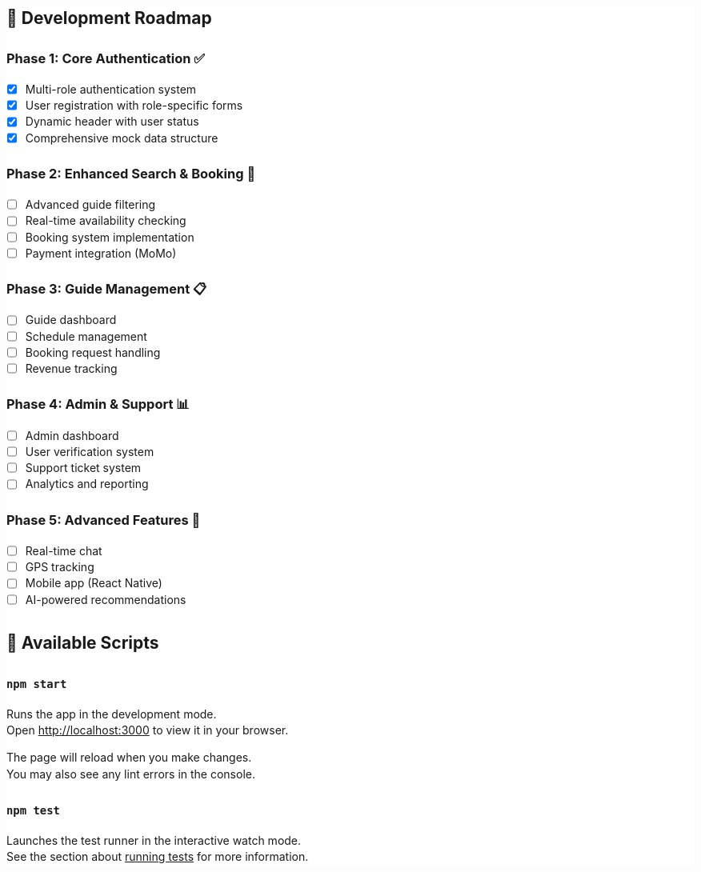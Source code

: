 ## 🔄 Development Roadmap

### Phase 1: Core Authentication ✅

- [x] Multi-role authentication system
- [x] User registration with role-specific forms
- [x] Dynamic header with user status
- [x] Comprehensive mock data structure

### Phase 2: Enhanced Search & Booking 🔄

- [ ] Advanced guide filtering
- [ ] Real-time availability checking
- [ ] Booking system implementation
- [ ] Payment integration (MoMo)

### Phase 3: Guide Management 📋

- [ ] Guide dashboard
- [ ] Schedule management
- [ ] Booking request handling
- [ ] Revenue tracking

### Phase 4: Admin & Support 📊

- [ ] Admin dashboard
- [ ] User verification system
- [ ] Support ticket system
- [ ] Analytics and reporting

### Phase 5: Advanced Features 🚀

- [ ] Real-time chat
- [ ] GPS tracking
- [ ] Mobile app (React Native)
- [ ] AI-powered recommendations

## 📄 Available Scripts

### `npm start`

Runs the app in the development mode.\
Open [http://localhost:3000](http://localhost:3000) to view it in your browser.

The page will reload when you make changes.\
You may also see any lint errors in the console.

### `npm test`

Launches the test runner in the interactive watch mode.\
See the section about [running tests](https://facebook.github.io/create-react-app/docs/running-tests) for more information.
